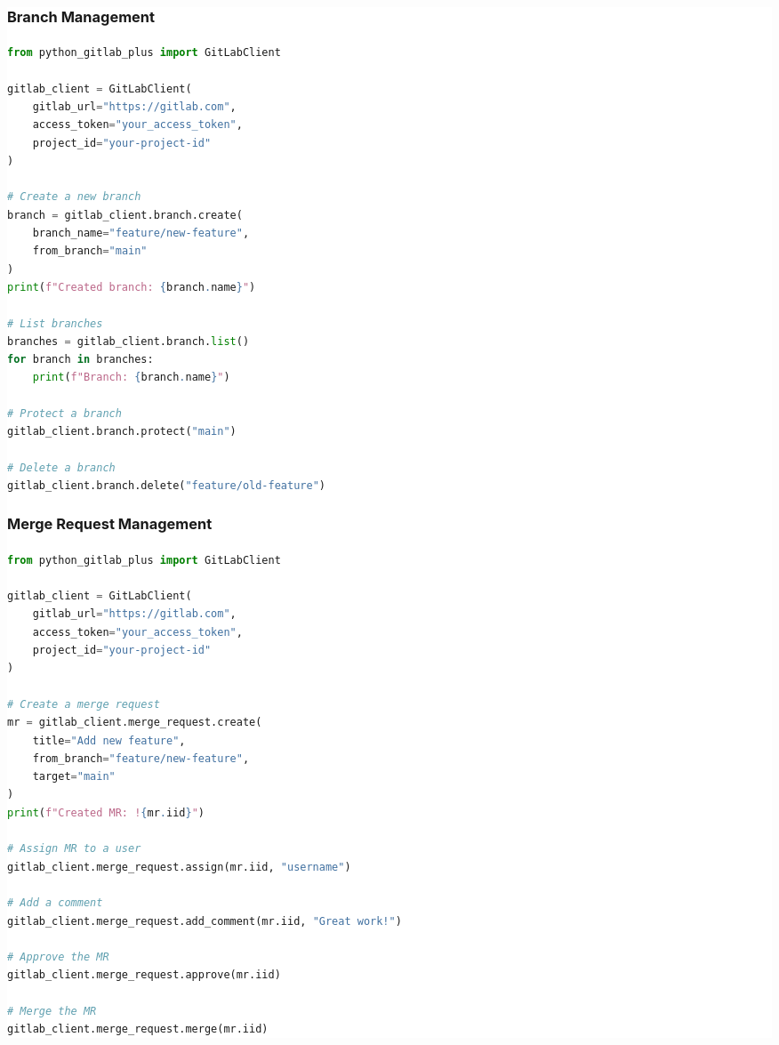 ### Branch Management
```python
from python_gitlab_plus import GitLabClient

gitlab_client = GitLabClient(
    gitlab_url="https://gitlab.com",
    access_token="your_access_token",
    project_id="your-project-id"
)

# Create a new branch
branch = gitlab_client.branch.create(
    branch_name="feature/new-feature",
    from_branch="main"
)
print(f"Created branch: {branch.name}")

# List branches
branches = gitlab_client.branch.list()
for branch in branches:
    print(f"Branch: {branch.name}")

# Protect a branch
gitlab_client.branch.protect("main")

# Delete a branch
gitlab_client.branch.delete("feature/old-feature")
```

### Merge Request Management
```python
from python_gitlab_plus import GitLabClient

gitlab_client = GitLabClient(
    gitlab_url="https://gitlab.com",
    access_token="your_access_token",
    project_id="your-project-id"
)

# Create a merge request
mr = gitlab_client.merge_request.create(
    title="Add new feature",
    from_branch="feature/new-feature",
    target="main"
)
print(f"Created MR: !{mr.iid}")

# Assign MR to a user
gitlab_client.merge_request.assign(mr.iid, "username")

# Add a comment
gitlab_client.merge_request.add_comment(mr.iid, "Great work!")

# Approve the MR
gitlab_client.merge_request.approve(mr.iid)

# Merge the MR
gitlab_client.merge_request.merge(mr.iid)
```

